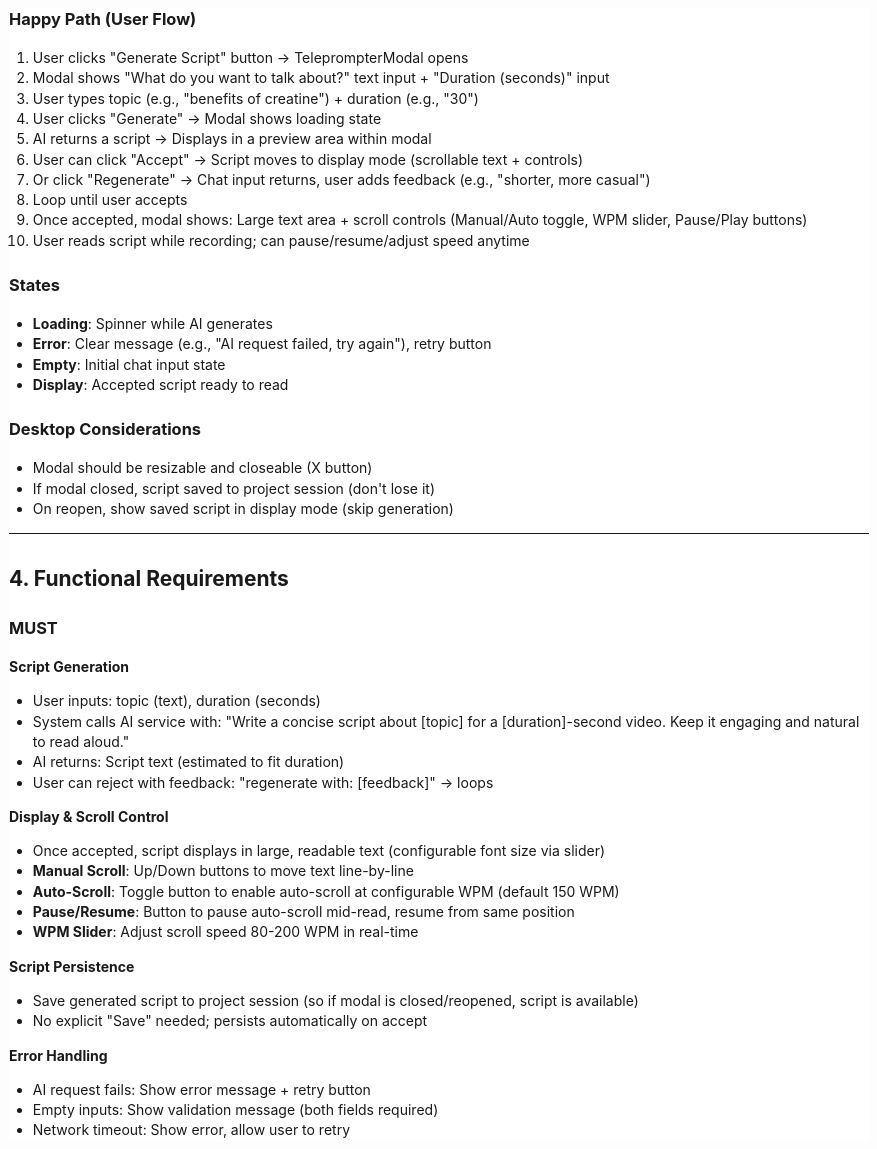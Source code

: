 ### Happy Path (User Flow)
1. User clicks "Generate Script" button → TeleprompterModal opens
2. Modal shows "What do you want to talk about?" text input + "Duration (seconds)" input
3. User types topic (e.g., "benefits of creatine") + duration (e.g., "30")
4. User clicks "Generate" → Modal shows loading state
5. AI returns a script → Displays in a preview area within modal
6. User can click "Accept" → Script moves to display mode (scrollable text + controls)
7. Or click "Regenerate" → Chat input returns, user adds feedback (e.g., "shorter, more casual")
8. Loop until user accepts
9. Once accepted, modal shows: Large text area + scroll controls (Manual/Auto toggle, WPM slider, Pause/Play buttons)
10. User reads script while recording; can pause/resume/adjust speed anytime

### States
- **Loading**: Spinner while AI generates
- **Error**: Clear message (e.g., "AI request failed, try again"), retry button
- **Empty**: Initial chat input state
- **Display**: Accepted script ready to read

### Desktop Considerations
- Modal should be resizable and closeable (X button)
- If modal closed, script saved to project session (don't lose it)
- On reopen, show saved script in display mode (skip generation)

---

## 4. Functional Requirements

### MUST

**Script Generation**
- User inputs: topic (text), duration (seconds)
- System calls AI service with: "Write a concise script about [topic] for a [duration]-second video. Keep it engaging and natural to read aloud."
- AI returns: Script text (estimated to fit duration)
- User can reject with feedback: "regenerate with: [feedback]" → loops

**Display & Scroll Control**
- Once accepted, script displays in large, readable text (configurable font size via slider)
- **Manual Scroll**: Up/Down buttons to move text line-by-line
- **Auto-Scroll**: Toggle button to enable auto-scroll at configurable WPM (default 150 WPM)
- **Pause/Resume**: Button to pause auto-scroll mid-read, resume from same position
- **WPM Slider**: Adjust scroll speed 80-200 WPM in real-time

**Script Persistence**
- Save generated script to project session (so if modal is closed/reopened, script is available)
- No explicit "Save" needed; persists automatically on accept

**Error Handling**
- AI request fails: Show error message + retry button
- Empty inputs: Show validation message (both fields required)
- Network timeout: Show error, allow user to retry
